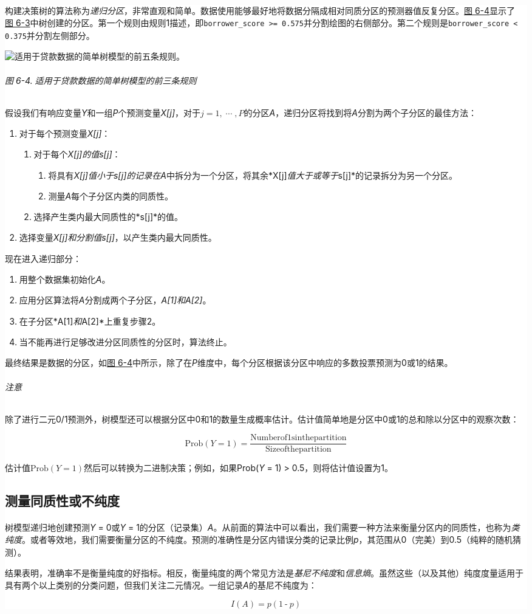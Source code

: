构建决策树的算法称为*递归分区*，非常直观和简单。数据使用能够最好地将数据分隔成相对同质分区的预测器值反复分区。[图 6-4](#LoanRecursivePartitioning)显示了[图 6-3](#LoanTree)中树创建的分区。第一个规则由规则1描述，即`borrower_score >= 0.575`并分割绘图的右侧部分。第二个规则是`borrower_score < 0.375`并分割左侧部分。

![适用于贷款数据的简单树模型的前五条规则。](Images/psd2_0604.png)

###### 图 6-4. 适用于贷款数据的简单树模型的前三条规则

假设我们有响应变量*Y*和一组*P*个预测变量*X[j]*，对于<math alttext="j equals 1 comma ellipsis comma upper P"><mrow><mi>j</mi> <mo>=</mo> <mn>1</mn> <mo>,</mo> <mo>⋯</mo> <mo>,</mo> <mi>P</mi></mrow></math>的分区*A*，递归分区将找到将*A*分割为两个子分区的最佳方法：

1.  对于每个预测变量*X[j]*：

    1.  对于每个*X[j]*的值*s[j]*：

        1.  将具有*X[j]*值小于*s[j]*的记录在*A*中拆分为一个分区，将其余*X[j]*值大于或等于*s[j]*的记录拆分为另一个分区。

        1.  测量*A*每个子分区内类的同质性。

    1.  选择产生类内最大同质性的*s[j]*的值。

1.  选择变量*X[j]*和分割值*s[j]*，以产生类内最大同质性。

现在进入递归部分：

1.  用整个数据集初始化*A*。

1.  应用分区算法将*A*分割成两个子分区，*A[1]*和*A[2]*。

1.  在子分区*A[1]*和*A[2]*上重复步骤2。

1.  当不能再进行足够改进分区同质性的分区时，算法终止。

最终结果是数据的分区，如[图 6-4](#LoanRecursivePartitioning)中所示，除了在*P*维度中，每个分区根据该分区中响应的多数投票预测为0或1的结果。

###### 注意

除了进行二元0/1预测外，树模型还可以根据分区中0和1的数量生成概率估计。估计值简单地是分区中0或1的总和除以分区中的观察次数：

<math display="block"><mrow><mtext>Prob</mtext> <mrow><mo>(</mo> <mi>Y</mi> <mo>=</mo> <mn>1</mn> <mo>)</mo></mrow> <mo>=</mo> <mfrac><mrow><mtext>Number</mtext><mtext>of</mtext><mtext>1s</mtext><mtext>in</mtext><mtext>the</mtext><mtext>partition</mtext></mrow> <mrow><mtext>Size</mtext><mtext>of</mtext><mtext>the</mtext><mtext>partition</mtext></mrow></mfrac></mrow></math>

估计值<math alttext="Prob left-parenthesis upper Y equals 1 right-parenthesis"><mrow><mtext>Prob</mtext> <mo>(</mo> <mi>Y</mi> <mo>=</mo> <mn>1</mn> <mo>)</mo></mrow></math>然后可以转换为二进制决策；例如，如果Prob(*Y* = 1) > 0.5，则将估计值设置为1。

## 测量同质性或不纯度

树模型递归地创建预测*Y* = 0或*Y* = 1的分区（记录集）*A*。从前面的算法中可以看出，我们需要一种方法来衡量分区内的同质性，也称为*类纯度*。或者等效地，我们需要衡量分区的不纯度。预测的准确性是分区内错误分类的记录比例*p*，其范围从0（完美）到0.5（纯粹的随机猜测）。

结果表明，准确率不是衡量纯度的好指标。相反，衡量纯度的两个常见方法是*基尼不纯度*和*信息熵*。虽然这些（以及其他）纯度度量适用于具有两个以上类别的分类问题，但我们关注二元情况。一组记录*A*的基尼不纯度为：

<math display="block"><mrow><mi>I</mi> <mo>(</mo> <mi>A</mi> <mo>)</mo> <mo>=</mo> <mi>p</mi> <mo>(</mo> <mn>1</mn> <mo>-</mo> <mi>p</mi> <mo>)</mo></mrow></math>
